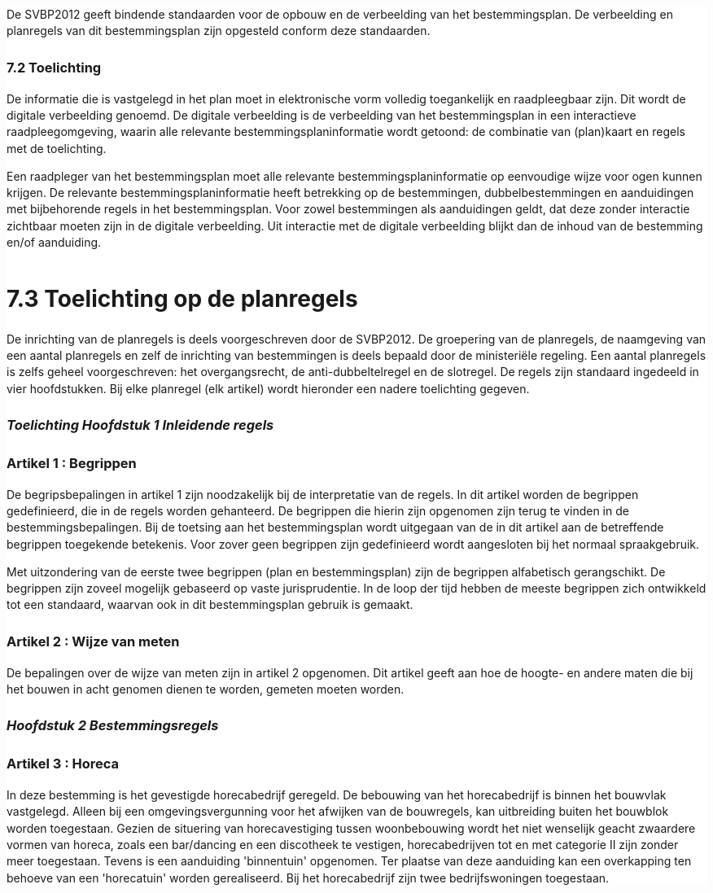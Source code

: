 De SVBP2012 geeft bindende standaarden voor de opbouw en de verbeelding van het bestemmingsplan. De verbeelding en planregels van dit bestemmingsplan zijn opgesteld conform deze standaarden.

### <span id="page-40-2"></span>**7.2 Toelichting**

De informatie die is vastgelegd in het plan moet in elektronische vorm volledig toegankelijk en raadpleegbaar zijn. Dit wordt de digitale verbeelding genoemd. De digitale verbeelding is de verbeelding van het bestemmingsplan in een interactieve raadpleegomgeving, waarin alle relevante bestemmingsplaninformatie wordt getoond: de combinatie van (plan)kaart en regels met de toelichting.

Een raadpleger van het bestemmingsplan moet alle relevante bestemmingsplaninformatie op eenvoudige wijze voor ogen kunnen krijgen. De relevante bestemmingsplaninformatie heeft betrekking op de bestemmingen, dubbelbestemmingen en aanduidingen met bijbehorende regels in het bestemmingsplan. Voor zowel bestemmingen als aanduidingen geldt, dat deze zonder interactie zichtbaar moeten zijn in de digitale verbeelding. Uit interactie met de digitale verbeelding blijkt dan de inhoud van de bestemming en/of aanduiding.

# <span id="page-41-0"></span>**7.3 Toelichting op de planregels**

De inrichting van de planregels is deels voorgeschreven door de SVBP2012. De groepering van de planregels, de naamgeving van een aantal planregels en zelf de inrichting van bestemmingen is deels bepaald door de ministeriële regeling. Een aantal planregels is zelfs geheel voorgeschreven: het overgangsrecht, de anti-dubbeltelregel en de slotregel. De regels zijn standaard ingedeeld in vier hoofdstukken. Bij elke planregel (elk artikel) wordt hieronder een nadere toelichting gegeven.

### *Toelichting Hoofdstuk 1 Inleidende regels*

### Artikel 1 : Begrippen

De begripsbepalingen in artikel 1 zijn noodzakelijk bij de interpretatie van de regels. In dit artikel worden de begrippen gedefinieerd, die in de regels worden gehanteerd. De begrippen die hierin zijn opgenomen zijn terug te vinden in de bestemmingsbepalingen. Bij de toetsing aan het bestemmingsplan wordt uitgegaan van de in dit artikel aan de betreffende begrippen toegekende betekenis. Voor zover geen begrippen zijn gedefinieerd wordt aangesloten bij het normaal spraakgebruik.

Met uitzondering van de eerste twee begrippen (plan en bestemmingsplan) zijn de begrippen alfabetisch gerangschikt. De begrippen zijn zoveel mogelijk gebaseerd op vaste jurisprudentie. In de loop der tijd hebben de meeste begrippen zich ontwikkeld tot een standaard, waarvan ook in dit bestemmingsplan gebruik is gemaakt.

### Artikel 2 : Wijze van meten

De bepalingen over de wijze van meten zijn in artikel 2 opgenomen. Dit artikel geeft aan hoe de hoogte- en andere maten die bij het bouwen in acht genomen dienen te worden, gemeten moeten worden.

### *Hoofdstuk 2 Bestemmingsregels*

### Artikel 3 : Horeca

In deze bestemming is het gevestigde horecabedrijf geregeld. De bebouwing van het horecabedrijf is binnen het bouwvlak vastgelegd. Alleen bij een omgevingsvergunning voor het afwijken van de bouwregels, kan uitbreiding buiten het bouwblok worden toegestaan. Gezien de situering van horecavestiging tussen woonbebouwing wordt het niet wenselijk geacht zwaardere vormen van horeca, zoals een bar/dancing en een discotheek te vestigen, horecabedrijven tot en met categorie II zijn zonder meer toegestaan. Tevens is een aanduiding 'binnentuin' opgenomen. Ter plaatse van deze aanduiding kan een overkapping ten behoeve van een 'horecatuin' worden gerealiseerd. Bij het horecabedrijf zijn twee bedrijfswoningen toegestaan.
